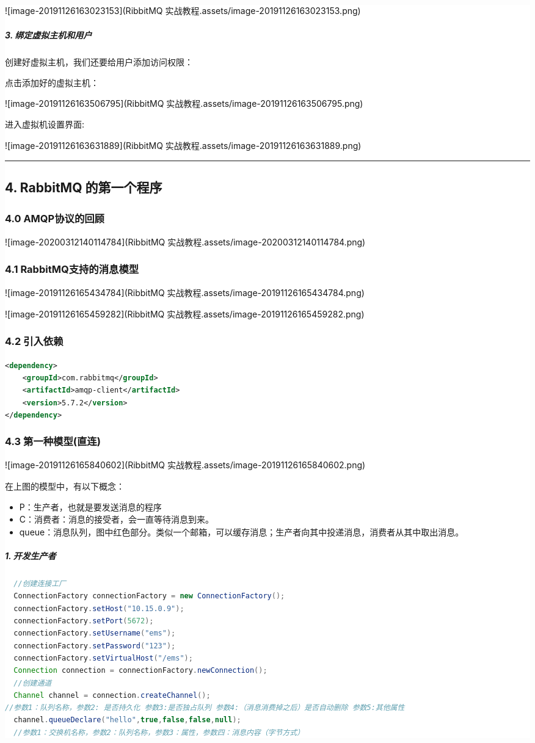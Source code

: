  ![image-20191126163023153](RibbitMQ 实战教程.assets/image-20191126163023153.png)

##### 3. 绑定虚拟主机和用户

创建好虚拟主机，我们还要给用户添加访问权限：

点击添加好的虚拟主机：

 ![image-20191126163506795](RibbitMQ 实战教程.assets/image-20191126163506795.png)

进入虚拟机设置界面:

![image-20191126163631889](RibbitMQ 实战教程.assets/image-20191126163631889.png)

-----

## 4. RabbitMQ 的第一个程序

### 4.0 AMQP协议的回顾

![image-20200312140114784](RibbitMQ 实战教程.assets/image-20200312140114784.png)

### 4.1 RabbitMQ支持的消息模型

![image-20191126165434784](RibbitMQ 实战教程.assets/image-20191126165434784.png)

![image-20191126165459282](RibbitMQ 实战教程.assets/image-20191126165459282.png)



### 4.2 引入依赖

```xml
<dependency>
    <groupId>com.rabbitmq</groupId>
    <artifactId>amqp-client</artifactId>
    <version>5.7.2</version>
</dependency>
```

### 4.3 第一种模型(直连)

![image-20191126165840602](RibbitMQ 实战教程.assets/image-20191126165840602.png)

在上图的模型中，有以下概念：

- P：生产者，也就是要发送消息的程序
- C：消费者：消息的接受者，会一直等待消息到来。
- queue：消息队列，图中红色部分。类似一个邮箱，可以缓存消息；生产者向其中投递消息，消费者从其中取出消息。

##### 1. 开发生产者

```java
  //创建连接工厂
  ConnectionFactory connectionFactory = new ConnectionFactory();
  connectionFactory.setHost("10.15.0.9");
  connectionFactory.setPort(5672);
  connectionFactory.setUsername("ems");
  connectionFactory.setPassword("123");
  connectionFactory.setVirtualHost("/ems");
  Connection connection = connectionFactory.newConnection();
  //创建通道
  Channel channel = connection.createChannel();
//参数1：队列名称，参数2: 是否持久化 参数3:是否独占队列 参数4:（消息消费掉之后）是否自动删除 参数5:其他属性
  channel.queueDeclare("hello",true,false,false,null);
  //参数1：交换机名称，参数2：队列名称，参数3：属性，参数四：消息内容（字节方式）
```